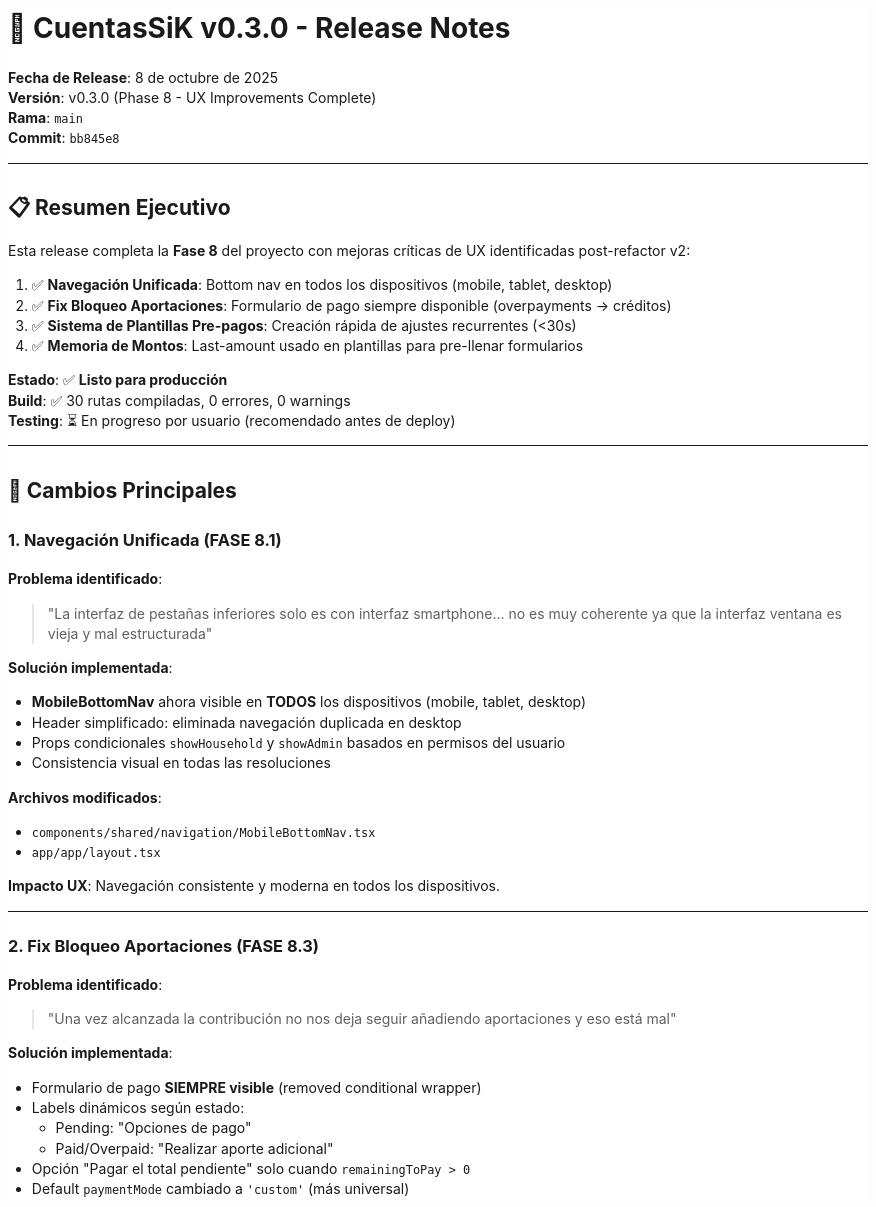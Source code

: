 # 🚀 CuentasSiK v0.3.0 - Release Notes

**Fecha de Release**: 8 de octubre de 2025  
**Versión**: v0.3.0 (Phase 8 - UX Improvements Complete)  
**Rama**: `main`  
**Commit**: `bb845e8`

---

## 📋 Resumen Ejecutivo

Esta release completa la **Fase 8** del proyecto con mejoras críticas de UX identificadas post-refactor v2:

1. ✅ **Navegación Unificada**: Bottom nav en todos los dispositivos (mobile, tablet, desktop)
2. ✅ **Fix Bloqueo Aportaciones**: Formulario de pago siempre disponible (overpayments → créditos)
3. ✅ **Sistema de Plantillas Pre-pagos**: Creación rápida de ajustes recurrentes (<30s)
4. ✅ **Memoria de Montos**: Last-amount usado en plantillas para pre-llenar formularios

**Estado**: ✅ **Listo para producción**  
**Build**: ✅ 30 rutas compiladas, 0 errores, 0 warnings  
**Testing**: ⏳ En progreso por usuario (recomendado antes de deploy)

---

## 🎯 Cambios Principales

### 1. Navegación Unificada (FASE 8.1)

**Problema identificado**:
> "La interfaz de pestañas inferiores solo es con interfaz smartphone... no es muy coherente ya que la interfaz ventana es vieja y mal estructurada"

**Solución implementada**:
- **MobileBottomNav** ahora visible en **TODOS** los dispositivos (mobile, tablet, desktop)
- Header simplificado: eliminada navegación duplicada en desktop
- Props condicionales `showHousehold` y `showAdmin` basados en permisos del usuario
- Consistencia visual en todas las resoluciones

**Archivos modificados**:
- `components/shared/navigation/MobileBottomNav.tsx`
- `app/app/layout.tsx`

**Impacto UX**: Navegación consistente y moderna en todos los dispositivos.

---

### 2. Fix Bloqueo Aportaciones (FASE 8.3)

**Problema identificado**:
> "Una vez alcanzada la contribución no nos deja seguir añadiendo aportaciones y eso está mal"

**Solución implementada**:
- Formulario de pago **SIEMPRE visible** (removed conditional wrapper)
- Labels dinámicos según estado:
  - Pending: "Opciones de pago"
  - Paid/Overpaid: "Realizar aporte adicional"
- Opción "Pagar el total pendiente" solo cuando `remainingToPay > 0`
- Default `paymentMode` cambiado a `'custom'` (más universal)
